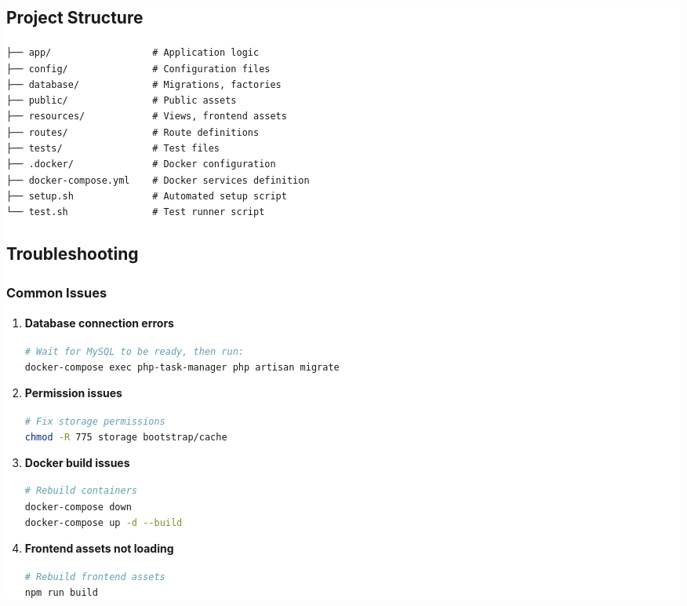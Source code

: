 ## Project Structure

```
├── app/                  # Application logic
├── config/               # Configuration files
├── database/             # Migrations, factories
├── public/               # Public assets
├── resources/            # Views, frontend assets
├── routes/               # Route definitions
├── tests/                # Test files
├── .docker/              # Docker configuration
├── docker-compose.yml    # Docker services definition
├── setup.sh              # Automated setup script
└── test.sh               # Test runner script
```

## Troubleshooting

### Common Issues

1. **Database connection errors**

    ```bash
    # Wait for MySQL to be ready, then run:
    docker-compose exec php-task-manager php artisan migrate
    ```

2. **Permission issues**

    ```bash
    # Fix storage permissions
    chmod -R 775 storage bootstrap/cache
    ```

3. **Docker build issues**

    ```bash
    # Rebuild containers
    docker-compose down
    docker-compose up -d --build
    ```

4. **Frontend assets not loading**
    ```bash
    # Rebuild frontend assets
    npm run build
    ```
